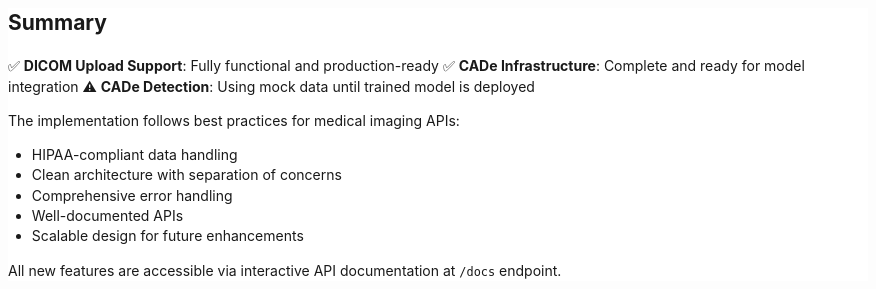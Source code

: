 ## Summary

✅ **DICOM Upload Support**: Fully functional and production-ready
✅ **CADe Infrastructure**: Complete and ready for model integration
⚠️ **CADe Detection**: Using mock data until trained model is deployed

The implementation follows best practices for medical imaging APIs:
- HIPAA-compliant data handling
- Clean architecture with separation of concerns
- Comprehensive error handling
- Well-documented APIs
- Scalable design for future enhancements

All new features are accessible via interactive API documentation at `/docs` endpoint.

